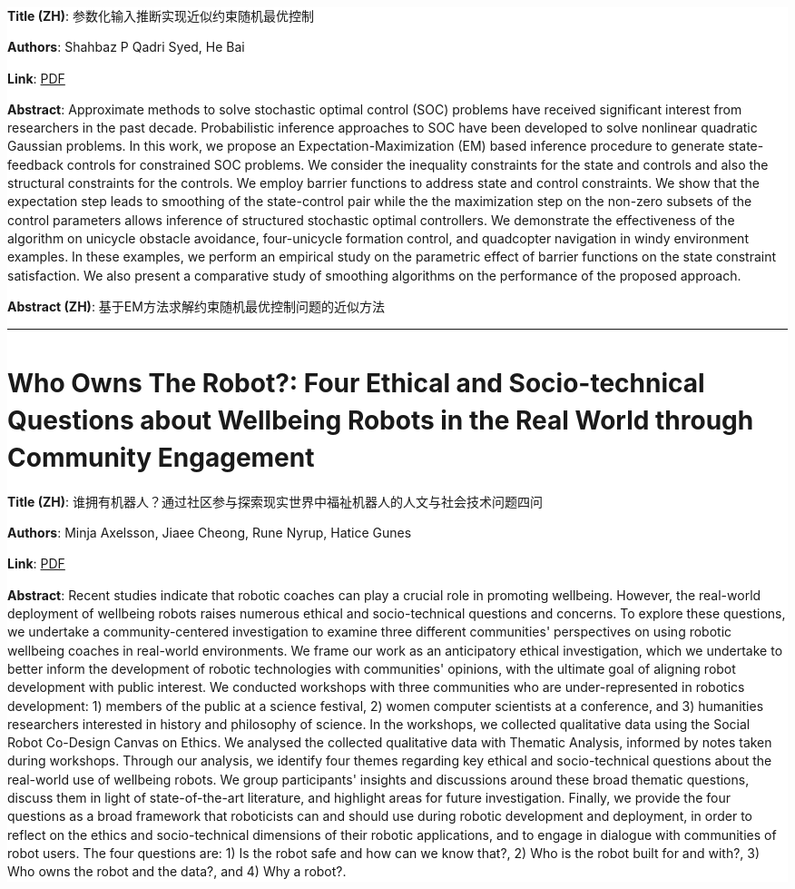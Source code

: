**Title (ZH)**: 参数化输入推断实现近似约束随机最优控制 

**Authors**: Shahbaz P Qadri Syed, He Bai  

**Link**: [PDF](https://arxiv.org/pdf/2509.02922)  

**Abstract**: Approximate methods to solve stochastic optimal control (SOC) problems have received significant interest from researchers in the past decade. Probabilistic inference approaches to SOC have been developed to solve nonlinear quadratic Gaussian problems. In this work, we propose an Expectation-Maximization (EM) based inference procedure to generate state-feedback controls for constrained SOC problems. We consider the inequality constraints for the state and controls and also the structural constraints for the controls. We employ barrier functions to address state and control constraints. We show that the expectation step leads to smoothing of the state-control pair while the the maximization step on the non-zero subsets of the control parameters allows inference of structured stochastic optimal controllers. We demonstrate the effectiveness of the algorithm on unicycle obstacle avoidance, four-unicycle formation control, and quadcopter navigation in windy environment examples. In these examples, we perform an empirical study on the parametric effect of barrier functions on the state constraint satisfaction. We also present a comparative study of smoothing algorithms on the performance of the proposed approach. 

**Abstract (ZH)**: 基于EM方法求解约束随机最优控制问题的近似方法 

---
# Who Owns The Robot?: Four Ethical and Socio-technical Questions about Wellbeing Robots in the Real World through Community Engagement 

**Title (ZH)**: 谁拥有机器人？通过社区参与探索现实世界中福祉机器人的人文与社会技术问题四问 

**Authors**: Minja Axelsson, Jiaee Cheong, Rune Nyrup, Hatice Gunes  

**Link**: [PDF](https://arxiv.org/pdf/2509.02624)  

**Abstract**: Recent studies indicate that robotic coaches can play a crucial role in promoting wellbeing. However, the real-world deployment of wellbeing robots raises numerous ethical and socio-technical questions and concerns. To explore these questions, we undertake a community-centered investigation to examine three different communities' perspectives on using robotic wellbeing coaches in real-world environments. We frame our work as an anticipatory ethical investigation, which we undertake to better inform the development of robotic technologies with communities' opinions, with the ultimate goal of aligning robot development with public interest. We conducted workshops with three communities who are under-represented in robotics development: 1) members of the public at a science festival, 2) women computer scientists at a conference, and 3) humanities researchers interested in history and philosophy of science. In the workshops, we collected qualitative data using the Social Robot Co-Design Canvas on Ethics. We analysed the collected qualitative data with Thematic Analysis, informed by notes taken during workshops. Through our analysis, we identify four themes regarding key ethical and socio-technical questions about the real-world use of wellbeing robots. We group participants' insights and discussions around these broad thematic questions, discuss them in light of state-of-the-art literature, and highlight areas for future investigation. Finally, we provide the four questions as a broad framework that roboticists can and should use during robotic development and deployment, in order to reflect on the ethics and socio-technical dimensions of their robotic applications, and to engage in dialogue with communities of robot users. The four questions are: 1) Is the robot safe and how can we know that?, 2) Who is the robot built for and with?, 3) Who owns the robot and the data?, and 4) Why a robot?. 
